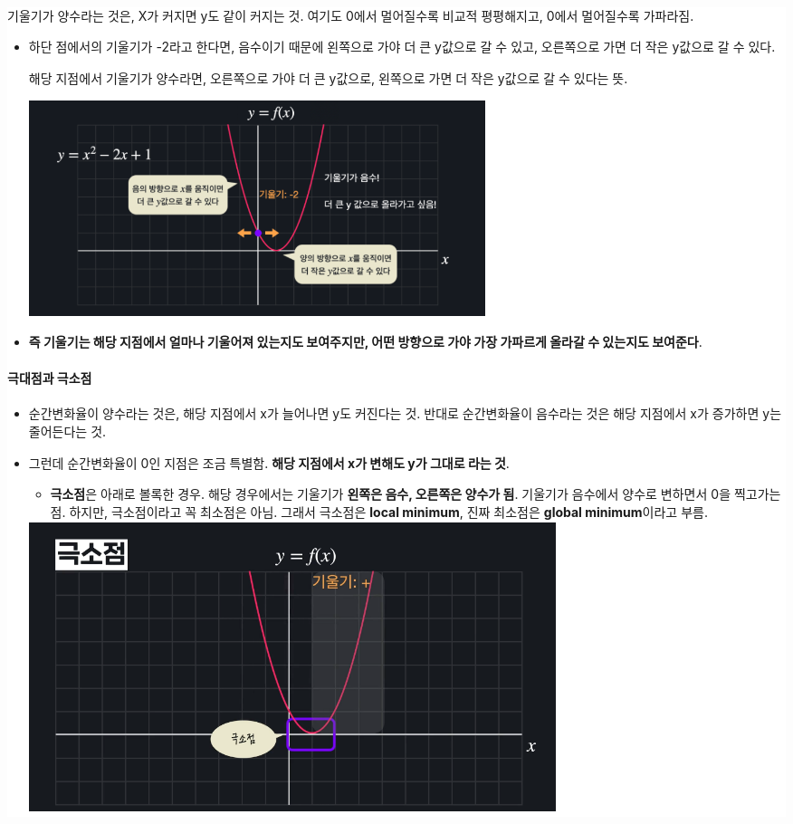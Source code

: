   기울기가 양수라는 것은, X가 커지면 y도 같이 커지는 것. 여기도 0에서 멀어질수록 비교적 평평해지고, 0에서 멀어질수록 가파라짐. 

- 하단 점에서의 기울기가 -2라고 한다면, 음수이기 때문에 왼쪽으로 가야 더 큰 y값으로 갈 수 있고,  오른쪽으로 가면 더 작은 y값으로 갈 수 있다. 

  해당 지점에서 기울기가 양수라면, 오른쪽으로 가야 더 큰 y값으로, 왼쪽으로 가면 더 작은 y값으로 갈 수 있다는 뜻. 

  <img src="./resources/1_42.png" alt="1_42" style="zoom:60%;" />

- **즉 기울기는 해당 지점에서 얼마나 기울어져 있는지도 보여주지만, 어떤 방향으로 가야 가장 가파르게 올라갈 수 있는지도 보여준다**. 





#### 극대점과 극소점

- 순간변화율이 양수라는 것은, 해당 지점에서 x가 늘어나면 y도 커진다는 것. 반대로 순간변화율이 음수라는 것은 해당 지점에서 x가 증가하면 y는 줄어든다는 것. 

- 그런데 순간변화율이 0인 지점은 조금 특별함. **해당 지점에서 x가 변해도 y가 그대로 라는 것**. 

  - **극소점**은 아래로 볼록한 경우. 해당 경우에서는 기울기가 **왼쪽은 음수, 오른쪽은 양수가 됨**. 기울기가 음수에서 양수로 변하면서 0을 찍고가는 점. 하지만, 극소점이라고 꼭 최소점은 아님. 그래서 극소점은 **local minimum**, 진짜 최소점은  **global minimum**이라고 부름. 

  <img src="./resources/1_43.png" alt="1_43" style="zoom:60%;" />
